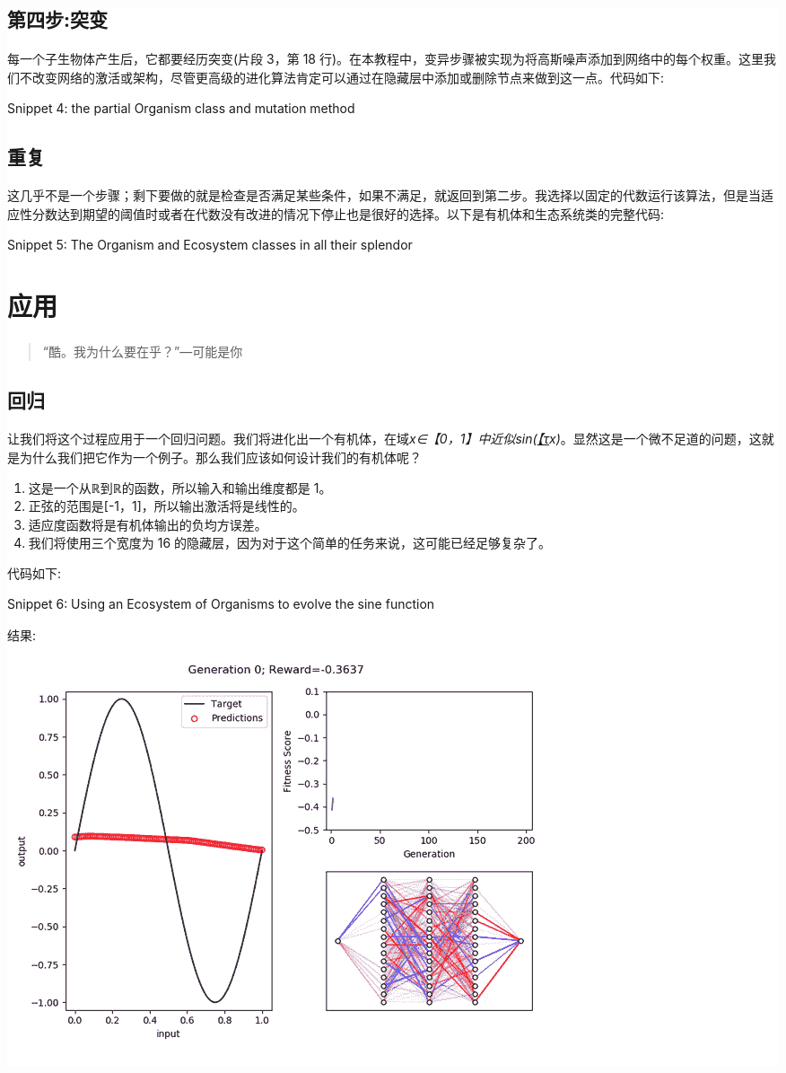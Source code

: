 ## 第四步:突变

每一个子生物体产生后，它都要经历突变(片段 3，第 18 行)。在本教程中，变异步骤被实现为将高斯噪声添加到网络中的每个权重。这里我们不改变网络的激活或架构，尽管更高级的进化算法肯定可以通过在隐藏层中添加或删除节点来做到这一点。代码如下:

Snippet 4: the partial Organism class and mutation method

## 重复

这几乎不是一个步骤；剩下要做的就是检查是否满足某些条件，如果不满足，就返回到第二步。我选择以固定的代数运行该算法，但是当适应性分数达到期望的阈值时或者在代数没有改进的情况下停止也是很好的选择。以下是有机体和生态系统类的完整代码:

Snippet 5: The Organism and Ecosystem classes in all their splendor

# 应用

> “酷。我为什么要在乎？”—可能是你

## 回归

让我们将这个过程应用于一个回归问题。我们将进化出一个有机体，在域*x∈【0，1】*中近似*sin(*[*【τ*](https://tauday.com/tau-manifesto)*x)*。显然这是一个微不足道的问题，这就是为什么我们把它作为一个例子。那么我们应该如何设计我们的有机体呢？

1.  这是一个从ℝ到ℝ的函数，所以输入和输出维度都是 1。
2.  正弦的范围是[-1，1]，所以输出激活将是线性的。
3.  适应度函数将是有机体输出的负均方误差。
4.  我们将使用三个宽度为 16 的隐藏层，因为对于这个简单的任务来说，这可能已经足够复杂了。

代码如下:

Snippet 6: Using an Ecosystem of Organisms to evolve the sine function

结果:

![](img/1f313afa9d514f14d6007c61b62152d4.png)
